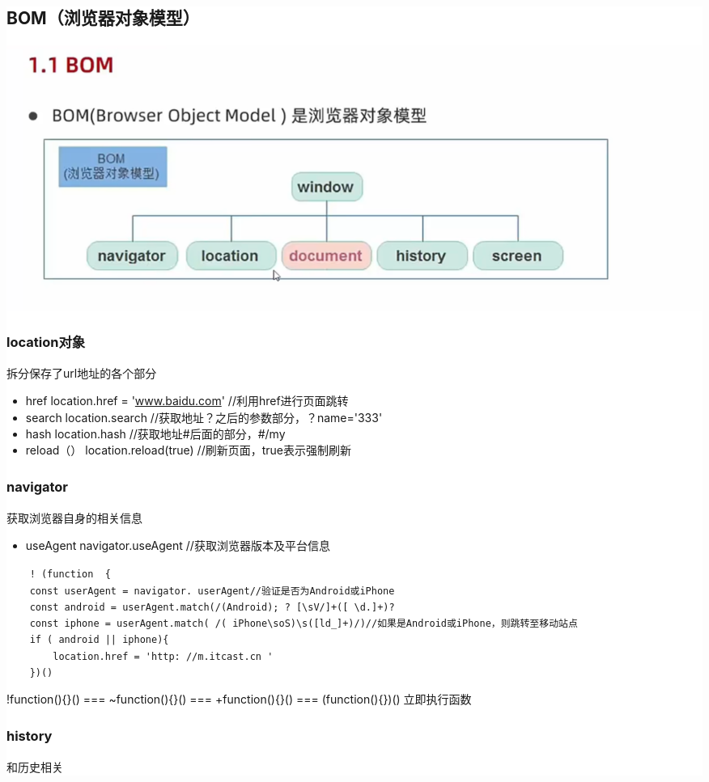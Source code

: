 

## BOM（浏览器对象模型）
![](.\images\js\Snipaste_2024-03-17_14-51-23.png)

### location对象
拆分保存了url地址的各个部分

- href
location.href = 'www.baidu.com'   //利用href进行页面跳转
- search
location.search    //获取地址？之后的参数部分，？name='333'
- hash
location.hash   //获取地址#后面的部分，#/my
- reload（）
location.reload(true)   //刷新页面，true表示强制刷新

### navigator
获取浏览器自身的相关信息

- useAgent
navigator.useAgent   //获取浏览器版本及平台信息 
```
    ! (function  {
    const userAgent = navigator. userAgent//验证是否为Android或iPhone
    const android = userAgent.match(/(Android); ? [\sV/]+([ \d.]+)?
    const iphone = userAgent.match( /( iPhone\soS)\s([ld_]+)/)//如果是Android或iPhone，则跳转至移动站点
    if ( android || iphone){
    	location.href = 'http: //m.itcast.cn '
    })()

```
!function(){}()   === ~function(){}()   === +function(){}()    ===  (function(){})()   立即执行函数

### history
和历史相关
